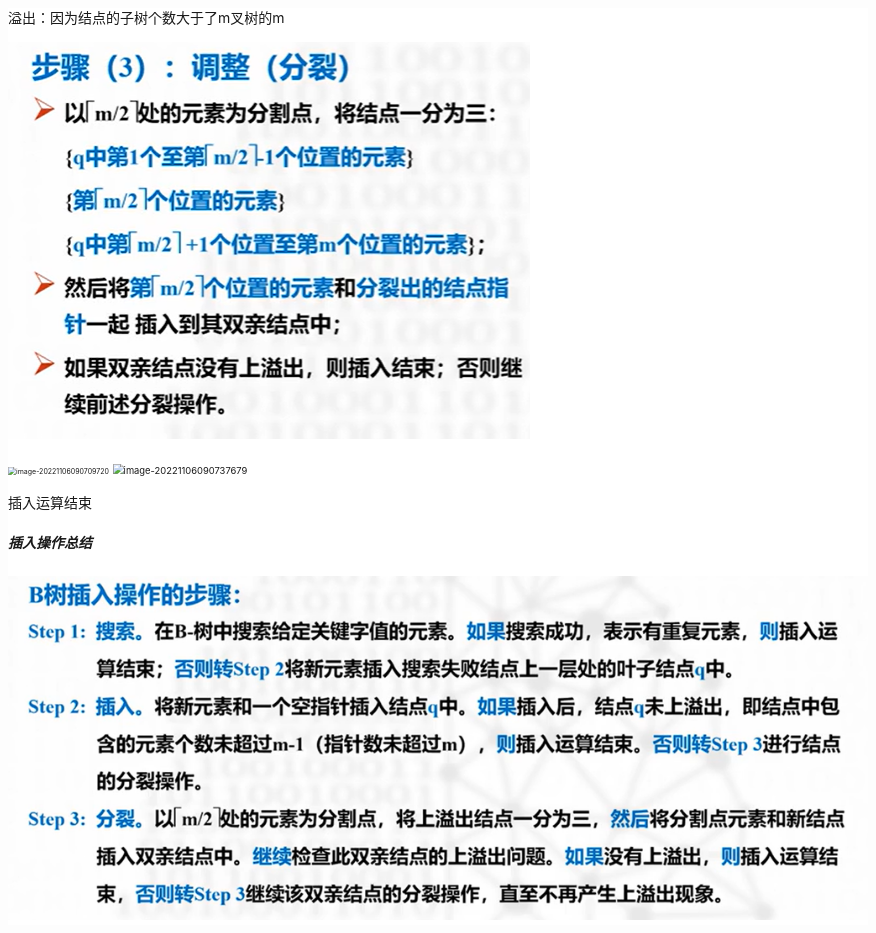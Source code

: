 溢出：因为结点的子树个数大于了m叉树的m

![image-20221106090720085](数据结构2.assets/image-20221106090720085.png)

<img src="数据结构2.assets/image-20221106090709720.png" alt="image-20221106090709720" style="zoom:50%;" />



<img src="数据结构2.assets/image-20221106090737679.png" alt="image-20221106090737679" style="zoom:67%;" />

插入运算结束



##### 插入操作总结

![image-20221106090916774](数据结构2.assets/image-20221106090916774.png)
